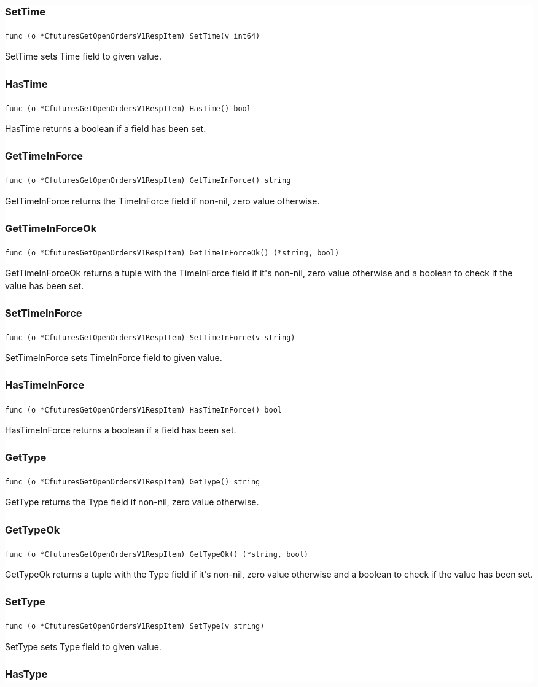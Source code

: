 ### SetTime

`func (o *CfuturesGetOpenOrdersV1RespItem) SetTime(v int64)`

SetTime sets Time field to given value.

### HasTime

`func (o *CfuturesGetOpenOrdersV1RespItem) HasTime() bool`

HasTime returns a boolean if a field has been set.

### GetTimeInForce

`func (o *CfuturesGetOpenOrdersV1RespItem) GetTimeInForce() string`

GetTimeInForce returns the TimeInForce field if non-nil, zero value otherwise.

### GetTimeInForceOk

`func (o *CfuturesGetOpenOrdersV1RespItem) GetTimeInForceOk() (*string, bool)`

GetTimeInForceOk returns a tuple with the TimeInForce field if it's non-nil, zero value otherwise
and a boolean to check if the value has been set.

### SetTimeInForce

`func (o *CfuturesGetOpenOrdersV1RespItem) SetTimeInForce(v string)`

SetTimeInForce sets TimeInForce field to given value.

### HasTimeInForce

`func (o *CfuturesGetOpenOrdersV1RespItem) HasTimeInForce() bool`

HasTimeInForce returns a boolean if a field has been set.

### GetType

`func (o *CfuturesGetOpenOrdersV1RespItem) GetType() string`

GetType returns the Type field if non-nil, zero value otherwise.

### GetTypeOk

`func (o *CfuturesGetOpenOrdersV1RespItem) GetTypeOk() (*string, bool)`

GetTypeOk returns a tuple with the Type field if it's non-nil, zero value otherwise
and a boolean to check if the value has been set.

### SetType

`func (o *CfuturesGetOpenOrdersV1RespItem) SetType(v string)`

SetType sets Type field to given value.

### HasType
